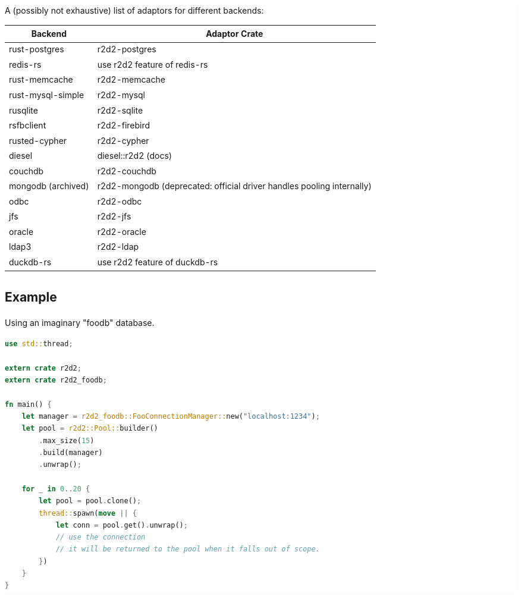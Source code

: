 A (possibly not exhaustive) list of adaptors for different backends:

| Backend |	Adaptor Crate|
|------|-----|
|rust-postgres	|r2d2-postgres
|redis-rs	|use r2d2 feature of redis-rs
|rust-memcache	|r2d2-memcache
|rust-mysql-simple	|r2d2-mysql
|rusqlite	|r2d2-sqlite
|rsfbclient	|r2d2-firebird
|rusted-cypher	|r2d2-cypher
|diesel	|diesel::r2d2 (docs)
|couchdb	|r2d2-couchdb
|mongodb (archived)	| r2d2-mongodb (deprecated: official driver handles pooling internally)
|odbc	|r2d2-odbc
|jfs	|r2d2-jfs
|oracle	|r2d2-oracle
|ldap3	|r2d2-ldap
|duckdb-rs	|use r2d2 feature of duckdb-rs

## Example
Using an imaginary "foodb" database.

```rust
use std::thread;

extern crate r2d2;
extern crate r2d2_foodb;

fn main() {
    let manager = r2d2_foodb::FooConnectionManager::new("localhost:1234");
    let pool = r2d2::Pool::builder()
        .max_size(15)
        .build(manager)
        .unwrap();

    for _ in 0..20 {
        let pool = pool.clone();
        thread::spawn(move || {
            let conn = pool.get().unwrap();
            // use the connection
            // it will be returned to the pool when it falls out of scope.
        })
    }
}
```
